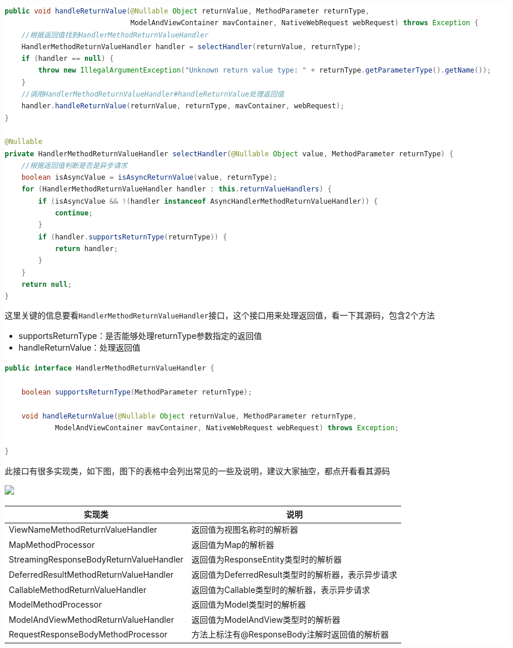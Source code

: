```java
public void handleReturnValue(@Nullable Object returnValue, MethodParameter returnType,
                              ModelAndViewContainer mavContainer, NativeWebRequest webRequest) throws Exception {
    //根据返回值找到HandlerMethodReturnValueHandler
    HandlerMethodReturnValueHandler handler = selectHandler(returnValue, returnType);
    if (handler == null) {
        throw new IllegalArgumentException("Unknown return value type: " + returnType.getParameterType().getName());
    }
    //调用HandlerMethodReturnValueHandler#handleReturnValue处理返回值
    handler.handleReturnValue(returnValue, returnType, mavContainer, webRequest);
}

@Nullable
private HandlerMethodReturnValueHandler selectHandler(@Nullable Object value, MethodParameter returnType) {
    //根据返回值判断是否是异步请求
    boolean isAsyncValue = isAsyncReturnValue(value, returnType);
    for (HandlerMethodReturnValueHandler handler : this.returnValueHandlers) {
        if (isAsyncValue && !(handler instanceof AsyncHandlerMethodReturnValueHandler)) {
            continue;
        }
        if (handler.supportsReturnType(returnType)) {
            return handler;
        }
    }
    return null;
}
```

这里关键的信息要看`HandlerMethodReturnValueHandler`接口，这个接口用来处理返回值，看一下其源码，包含2个方法

*   supportsReturnType：是否能够处理returnType参数指定的返回值
*   handleReturnValue：处理返回值

```java
public interface HandlerMethodReturnValueHandler {

    boolean supportsReturnType(MethodParameter returnType);

    void handleReturnValue(@Nullable Object returnValue, MethodParameter returnType,
            ModelAndViewContainer mavContainer, NativeWebRequest webRequest) throws Exception;

}
```

此接口有很多实现类，如下图，图下的表格中会列出常见的一些及说明，建议大家抽空，都点开看看其源码

![](https://gitee.com/wowosong/pic-md/raw/master/20220113203001.png)

| 实现类 | 说明 |
| --- | --- |
| ViewNameMethodReturnValueHandler | 返回值为视图名称时的解析器 |
| MapMethodProcessor | 返回值为Map的解析器 |
| StreamingResponseBodyReturnValueHandler | 返回值为ResponseEntity类型时的解析器 |
| DeferredResultMethodReturnValueHandler | 返回值为DeferredResult类型时的解析器，表示异步请求 |
| CallableMethodReturnValueHandler | 返回值为Callable类型时的解析器，表示异步请求 |
| ModelMethodProcessor | 返回值为Model类型时的解析器 |
| ModelAndViewMethodReturnValueHandler | 返回值为ModelAndView类型时的解析器 |
| RequestResponseBodyMethodProcessor | 方法上标注有@ResponseBody注解时返回值的解析器 |
